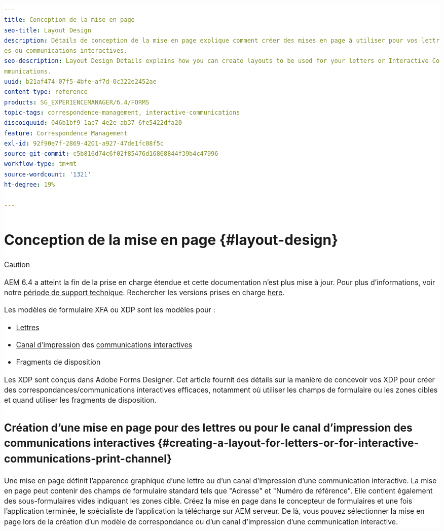 ```yaml
---
title: Conception de la mise en page
seo-title: Layout Design
description: Détails de conception de la mise en page explique comment créer des mises en page à utiliser pour vos lettres ou communications interactives.
seo-description: Layout Design Details explains how you can create layouts to be used for your letters or Interactive Communications.
uuid: b21af474-07f5-4bfe-af7d-0c322e2452ae
content-type: reference
products: SG_EXPERIENCEMANAGER/6.4/FORMS
topic-tags: correspondence-management, interactive-communications
discoiquuid: 046b1bf9-1ac7-4e2e-ab37-6fe5422dfa20
feature: Correspondence Management
exl-id: 92f90e7f-2869-4201-a927-47de1fc08f5c
source-git-commit: c5b816d74c6f02f85476d16868844f39b4c47996
workflow-type: tm+mt
source-wordcount: '1321'
ht-degree: 19%

---
```


# Conception de la mise en page {#layout-design}

>[!CAUTION]
>
>AEM 6.4 a atteint la fin de la prise en charge étendue et cette documentation n’est plus mise à jour. Pour plus d’informations, voir notre [période de support technique](https://helpx.adobe.com/fr/support/programs/eol-matrix.html). Rechercher les versions prises en charge [here](https://experienceleague.adobe.com/docs/?lang=fr).

Les modèles de formulaire XFA ou XDP sont les modèles pour :

* [Lettres](/help/forms/using/create-letter.md)
* [Canal d’impression](/help/forms/using/web-channel-print-channel.md#printchannel) des [communications interactives](/help/forms/using/interactive-communications-overview.md)

* Fragments de disposition

Les XDP sont conçus dans Adobe Forms Designer. Cet article fournit des détails sur la manière de concevoir vos XDP pour créer des correspondances/communications interactives efficaces, notamment où utiliser les champs de formulaire ou les zones cibles et quand utiliser les fragments de disposition.

## Création d’une mise en page pour des lettres ou pour le canal d’impression des communications interactives {#creating-a-layout-for-letters-or-for-interactive-communications-print-channel}

Une mise en page définit l’apparence graphique d’une lettre ou d’un canal d’impression d’une communication interactive. La mise en page peut contenir des champs de formulaire standard tels que &quot;Adresse&quot; et &quot;Numéro de référence&quot;. Elle contient également des sous-formulaires vides indiquant les zones cible. Créez la mise en page dans le concepteur de formulaires et une fois l’application terminée, le spécialiste de l’application la télécharge sur AEM serveur. De là, vous pouvez sélectionner la mise en page lors de la création d’un modèle de correspondance ou d’un canal d’impression d’une communication interactive.
